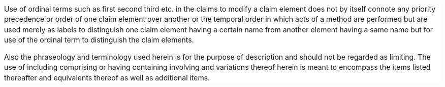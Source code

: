 Use of ordinal terms such as first second third etc. in the claims to modify a claim element does not by itself connote any priority precedence or order of one claim element over another or the temporal order in which acts of a method are performed but are used merely as labels to distinguish one claim element having a certain name from another element having a same name but for use of the ordinal term to distinguish the claim elements.

Also the phraseology and terminology used herein is for the purpose of description and should not be regarded as limiting. The use of including comprising or having containing involving and variations thereof herein is meant to encompass the items listed thereafter and equivalents thereof as well as additional items.

